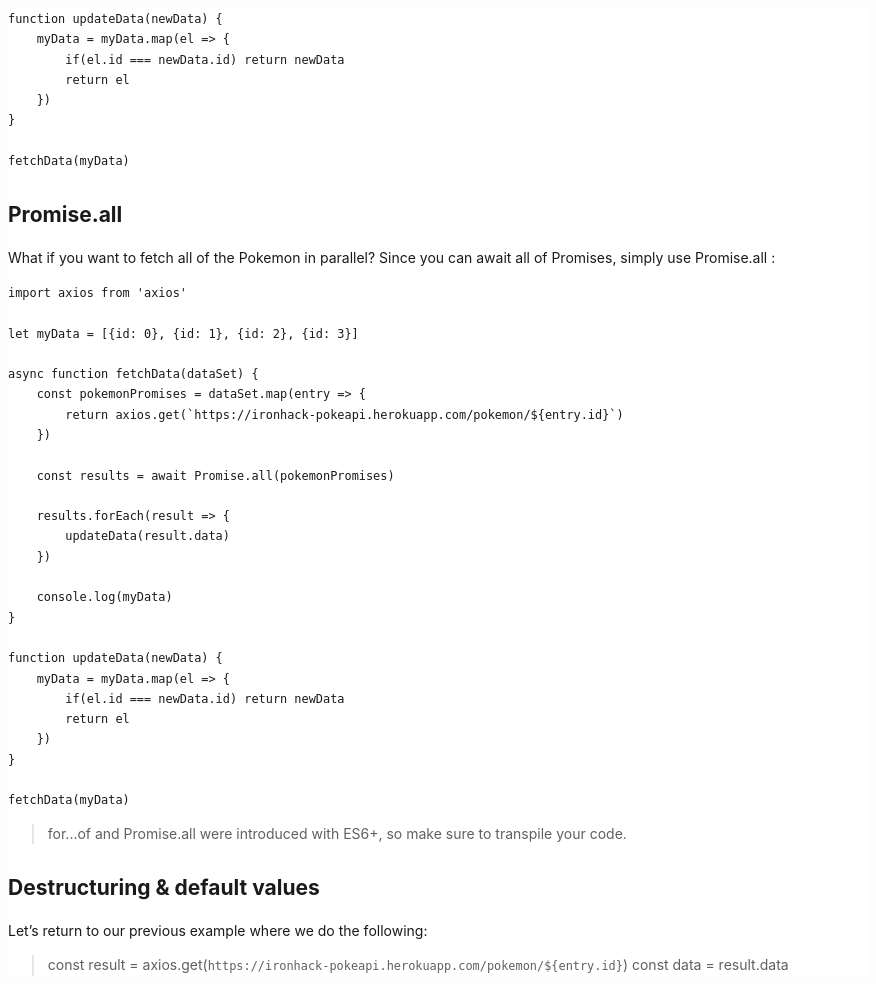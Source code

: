 ```
function updateData(newData) {
    myData = myData.map(el => {
        if(el.id === newData.id) return newData
        return el
    })
}
    
fetchData(myData)
```

## Promise.all

What if you want to fetch all of the Pokemon in parallel? Since you can await all of Promises, simply use Promise.all :

```
import axios from 'axios' 

let myData = [{id: 0}, {id: 1}, {id: 2}, {id: 3}]

async function fetchData(dataSet) {
    const pokemonPromises = dataSet.map(entry => {
        return axios.get(`https://ironhack-pokeapi.herokuapp.com/pokemon/${entry.id}`)
    })

    const results = await Promise.all(pokemonPromises)
    
    results.forEach(result => {
        updateData(result.data)
    })
    
    console.log(myData) 
}

function updateData(newData) {
    myData = myData.map(el => {
        if(el.id === newData.id) return newData
        return el
    })
}
    
fetchData(myData)
```

> for...of and Promise.all were introduced with ES6+, so make sure to transpile your code.


## Destructuring & default values

Let’s return to our previous example where we do the following:
>const result = axios.get(`https://ironhack-pokeapi.herokuapp.com/pokemon/${entry.id}`)
const data = result.data
